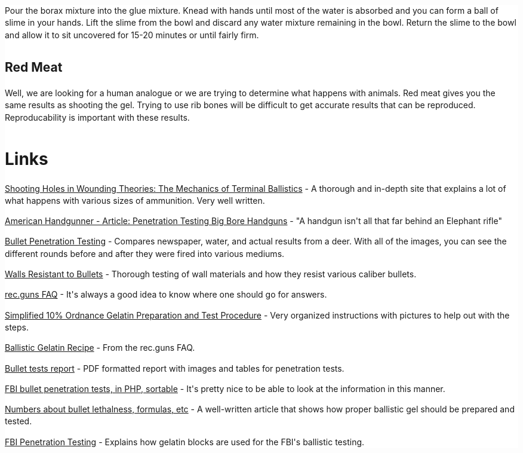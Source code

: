 Pour the borax mixture into the glue mixture.  Knead with hands until most of the water is absorbed and you can form a ball of slime in your hands.  Lift the slime from the bowl and discard any water mixture remaining in the bowl.  Return the slime to the bowl and allow it to sit uncovered for 15-20 minutes or until fairly firm.


Red Meat
--------

Well, we are looking for a human analogue or we are trying to determine what happens with animals.  Red meat gives you the same results as shooting the gel.  Trying to use rib bones will be difficult to get accurate results that can be reproduced.  Reproducability is important with these results.


Links
=====

[Shooting Holes in Wounding Theories:  The Mechanics of Terminal Ballistics](http://www.rathcoombe.net/sci-tech/ballistics/wounding.html) - A thorough and in-depth site that explains a lot of what happens with various sizes of ammunition.  Very well written.

[American Handgunner - Article:  Penetration Testing Big Bore Handguns](http://www.findarticles.com/p/articles/mi_m0BTT/is_158_26/ai_86704793) - "A handgun isn't all that far behind an Elephant rifle"

[Bullet Penetration Testing](http://www.hipowersandhandguns.com/Expansion%20and%20Penetration.htm) - Compares newspaper, water, and actual results from a deer.  With all of the images, you can see the different rounds before and after they were fired into various mediums.

[Walls Resistant to Bullets](http://www.huts.com/Huts'sBallisticTest.htm) - Thorough testing of wall materials and how they resist various caliber bullets.

[rec.guns FAQ](http://www.recguns.com/Sources/topOutline.html) - It's always a good idea to know where one should go for answers.

[Simplified 10% Ordnance Gelatin Preparation and Test Procedure](http://www.firearmstactical.com/tacticalbriefs/volume3/number2/article1.htm) - Very organized instructions with pictures to help out with the steps.

[Ballistic Gelatin Recipe](http://www.recguns.com/Sources/XD3.html) - From the rec.guns FAQ.

[Bullet tests report](http://le.atk.com/pdf/Pierce%20County%20Workshop.pdf) - PDF formatted report with images and tables for penetration tests.

[FBI bullet penetration tests, in PHP, sortable](http://apollo.demigod.org/~zak/firearms/fbi-pistol.php) - It's pretty nice to be able to look at the information in this manner.

[Numbers about bullet lethalness, formulas, etc](http://www.handgunsmag.com/ammunition/fodder_fact_finding/index.html) - A well-written article that shows how proper ballistic gel should be prepared and tested.

[FBI Penetration Testing](http://www.vyse.com/FBI%20PENETRATION%20TESTING.htm) - Explains how gelatin blocks are used for the FBI's ballistic testing.


[Gelita]: http://www.gelita.com
[Ten Commandments of Firearm Safety]: http://www.remington.com/safety/10comm.htm
